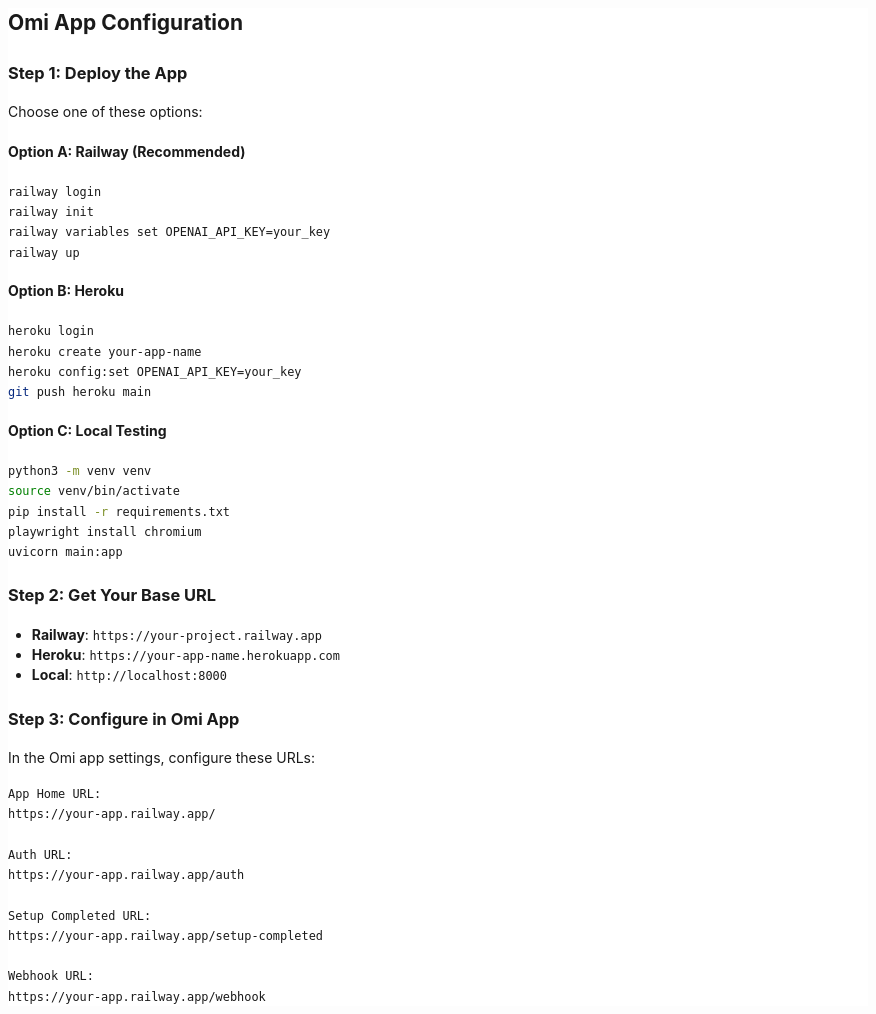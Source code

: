 
## Omi App Configuration

### Step 1: Deploy the App

Choose one of these options:

#### Option A: Railway (Recommended)
```bash
railway login
railway init
railway variables set OPENAI_API_KEY=your_key
railway up
```

#### Option B: Heroku
```bash
heroku login
heroku create your-app-name
heroku config:set OPENAI_API_KEY=your_key
git push heroku main
```

#### Option C: Local Testing
```bash
python3 -m venv venv
source venv/bin/activate
pip install -r requirements.txt
playwright install chromium
uvicorn main:app
```

### Step 2: Get Your Base URL

- **Railway**: `https://your-project.railway.app`
- **Heroku**: `https://your-app-name.herokuapp.com`
- **Local**: `http://localhost:8000`

### Step 3: Configure in Omi App

In the Omi app settings, configure these URLs:

```
App Home URL:
https://your-app.railway.app/

Auth URL:
https://your-app.railway.app/auth

Setup Completed URL:
https://your-app.railway.app/setup-completed

Webhook URL:
https://your-app.railway.app/webhook
```
